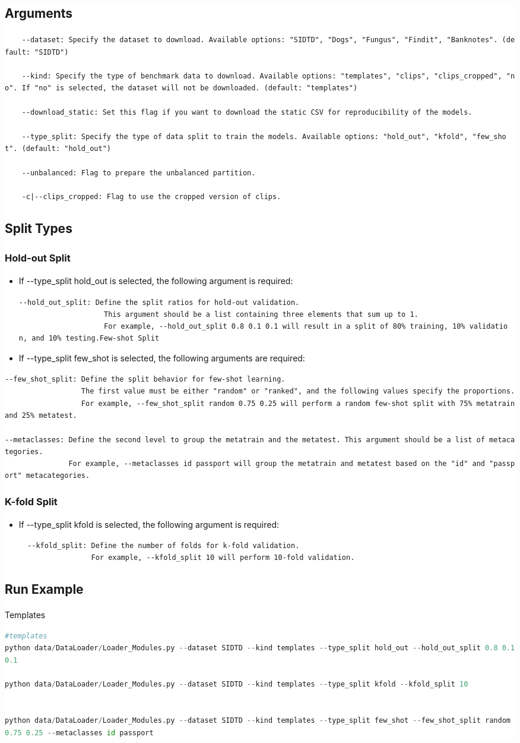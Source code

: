 ## Arguments
        --dataset: Specify the dataset to download. Available options: "SIDTD", "Dogs", "Fungus", "Findit", "Banknotes". (default: "SIDTD")

        --kind: Specify the type of benchmark data to download. Available options: "templates", "clips", "clips_cropped", "no". If "no" is selected, the dataset will not be downloaded. (default: "templates")

        --download_static: Set this flag if you want to download the static CSV for reproducibility of the models.

        --type_split: Specify the type of data split to train the models. Available options: "hold_out", "kfold", "few_shot". (default: "hold_out")

        --unbalanced: Flag to prepare the unbalanced partition.

        -c|--clips_cropped: Flag to use the cropped version of clips.

## Split Types
### Hold-out Split

*   If --type_split hold_out is selected, the following argument is required:

        --hold_out_split: Define the split ratios for hold-out validation.
                            This argument should be a list containing three elements that sum up to 1.  
                            For example, --hold_out_split 0.8 0.1 0.1 will result in a split of 80% training, 10% validation, and 10% testing.Few-shot Split


*    If --type_split few_shot is selected, the following arguments are required:

    --few_shot_split: Define the split behavior for few-shot learning. 
                      The first value must be either "random" or "ranked", and the following values specify the proportions.
                      For example, --few_shot_split random 0.75 0.25 will perform a random few-shot split with 75% metatrain and 25% metatest.
    
    --metaclasses: Define the second level to group the metatrain and the metatest. This argument should be a list of metacategories. 
                   For example, --metaclasses id passport will group the metatrain and metatest based on the "id" and "passport" metacategories.

### K-fold Split

* If --type_split kfold is selected, the following argument is required:

        --kfold_split: Define the number of folds for k-fold validation.
                       For example, --kfold_split 10 will perform 10-fold validation.

## Run Example

Templates
```python   
#templates
python data/DataLoader/Loader_Modules.py --dataset SIDTD --kind templates --type_split hold_out --hold_out_split 0.8 0.1 0.1
    
python data/DataLoader/Loader_Modules.py --dataset SIDTD --kind templates --type_split kfold --kfold_split 10
    

python data/DataLoader/Loader_Modules.py --dataset SIDTD --kind templates --type_split few_shot --few_shot_split random 0.75 0.25 --metaclasses id passport
```
